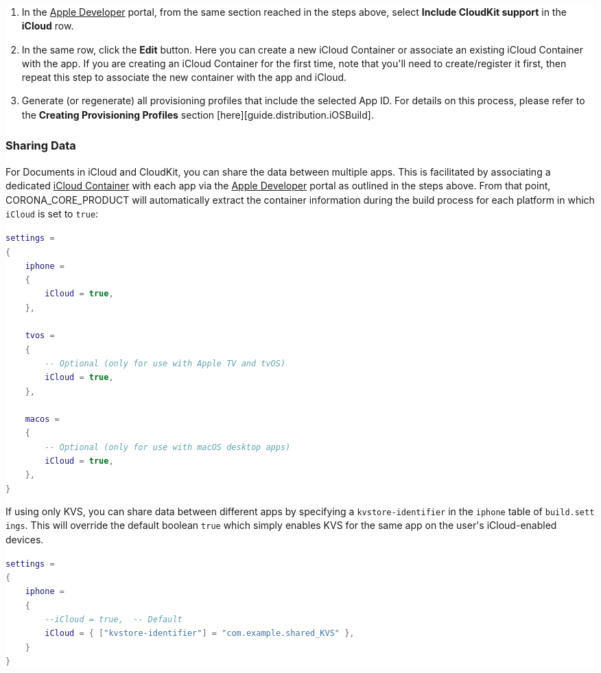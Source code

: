 1. In the [Apple Developer](https://developer.apple.com/) portal, from the same section reached in the steps above, select <nobr>__Include CloudKit support__</nobr> in the __iCloud__ row.

2. In the same row, click the __Edit__ button. Here you can create a new iCloud Container or associate an existing iCloud Container with the app. If you are creating an iCloud Container for the first time, note that you'll need to create/register it first, then repeat this step to associate the new container with the app and iCloud.

3. Generate <nobr>(or regenerate)</nobr> all provisioning profiles that include the selected App&nbsp;ID. For details on this process, please refer to the <nobr>__Creating Provisioning Profiles__</nobr> section [here][guide.distribution.iOSBuild].

### Sharing Data

For Documents in iCloud and CloudKit, you can share the data between multiple apps. This is facilitated by associating a dedicated [iCloud Container](#containers) with each app via the [Apple Developer](https://developer.apple.com/) portal as outlined in the steps above. From that point, CORONA_CORE_PRODUCT will automatically extract the container information during the build process for each platform in which `iCloud` is set to `true`:

``````lua
settings =
{
	iphone =
	{
		iCloud = true,
	},

	tvos =
	{
		-- Optional (only for use with Apple TV and tvOS)
		iCloud = true,
	},

	macos =
	{
		-- Optional (only for use with macOS desktop apps)
		iCloud = true,
	},
}
``````

If using only KVS, you can share data between different apps by specifying a `kvstore-identifier` in the `iphone` table of `build.settings`. This will override the default boolean `true` which simply enables KVS for the same app on the user's <nobr>iCloud-enabled</nobr> devices.

``````lua
settings =
{
	iphone = 
	{
		--iCloud = true,  -- Default
		iCloud = { ["kvstore-identifier"] = "com.example.shared_KVS" },
	}
}
``````
